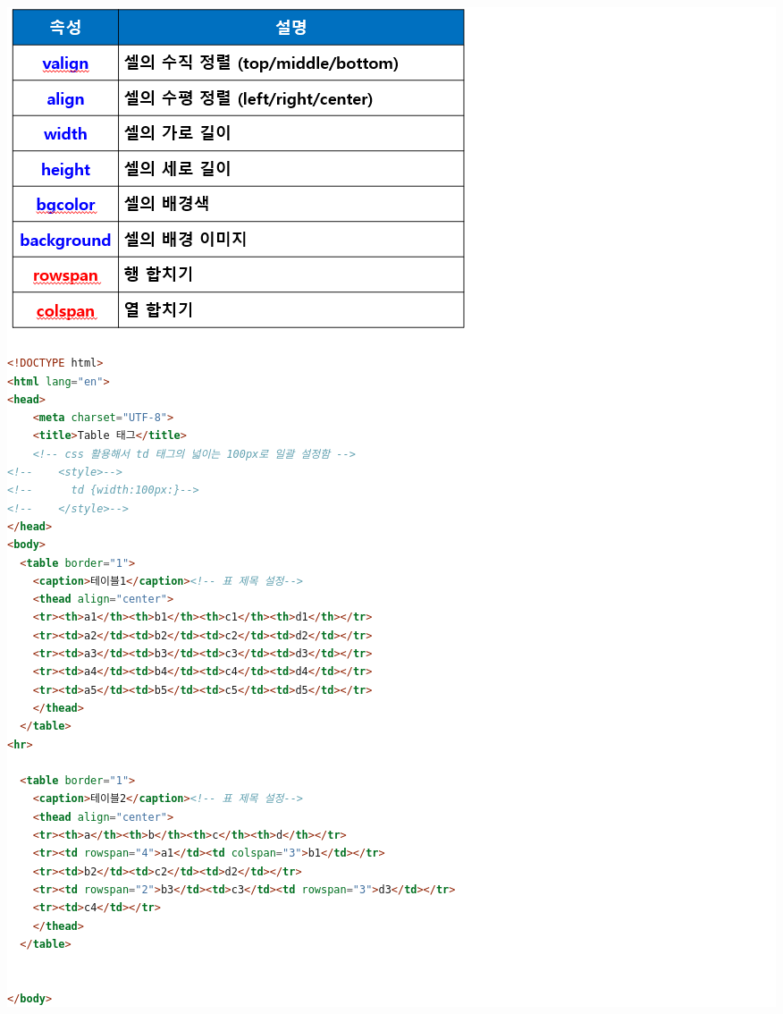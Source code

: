 ![](./12.png)



```html
<!DOCTYPE html>
<html lang="en">
<head>
    <meta charset="UTF-8">
    <title>Table 태그</title>
    <!-- css 활용해서 td 태그의 넓이는 100px로 일괄 설정함 -->
<!--    <style>-->
<!--      td {width:100px:}-->
<!--    </style>-->
</head>
<body>
  <table border="1">
    <caption>테이블1</caption><!-- 표 제목 설정-->
    <thead align="center">
    <tr><th>a1</th><th>b1</th><th>c1</th><th>d1</th></tr>
    <tr><td>a2</td><td>b2</td><td>c2</td><td>d2</td></tr>
    <tr><td>a3</td><td>b3</td><td>c3</td><td>d3</td></tr>
    <tr><td>a4</td><td>b4</td><td>c4</td><td>d4</td></tr>
    <tr><td>a5</td><td>b5</td><td>c5</td><td>d5</td></tr>
    </thead>
  </table>
<hr>

  <table border="1">
    <caption>테이블2</caption><!-- 표 제목 설정-->
    <thead align="center">
    <tr><th>a</th><th>b</th><th>c</th><th>d</th></tr>
    <tr><td rowspan="4">a1</td><td colspan="3">b1</td></tr>
    <tr><td>b2</td><td>c2</td><td>d2</td></tr>
    <tr><td rowspan="2">b3</td><td>c3</td><td rowspan="3">d3</td></tr>
    <tr><td>c4</td></tr>
    </thead>
  </table>


</body>

```
